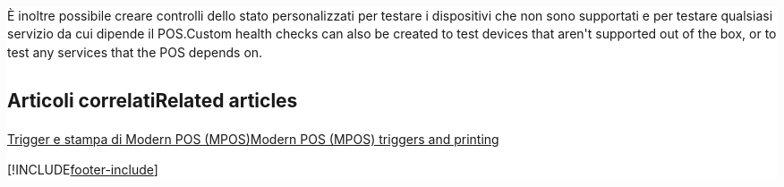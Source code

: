<span data-ttu-id="2e7e8-201">È inoltre possibile creare controlli dello stato personalizzati per testare i dispositivi che non sono supportati e per testare qualsiasi servizio da cui dipende il POS.</span><span class="sxs-lookup"><span data-stu-id="2e7e8-201">Custom health checks can also be created to test devices that aren't supported out of the box, or to test any services that the POS depends on.</span></span>

## <a name="related-articles"></a><span data-ttu-id="2e7e8-202">Articoli correlati</span><span class="sxs-lookup"><span data-stu-id="2e7e8-202">Related articles</span></span>

[<span data-ttu-id="2e7e8-203">Trigger e stampa di Modern POS (MPOS)</span><span class="sxs-lookup"><span data-stu-id="2e7e8-203">Modern POS (MPOS) triggers and printing</span></span>](dev-itpro/pos-trigger-printing.md)


[!INCLUDE[footer-include](../includes/footer-banner.md)]